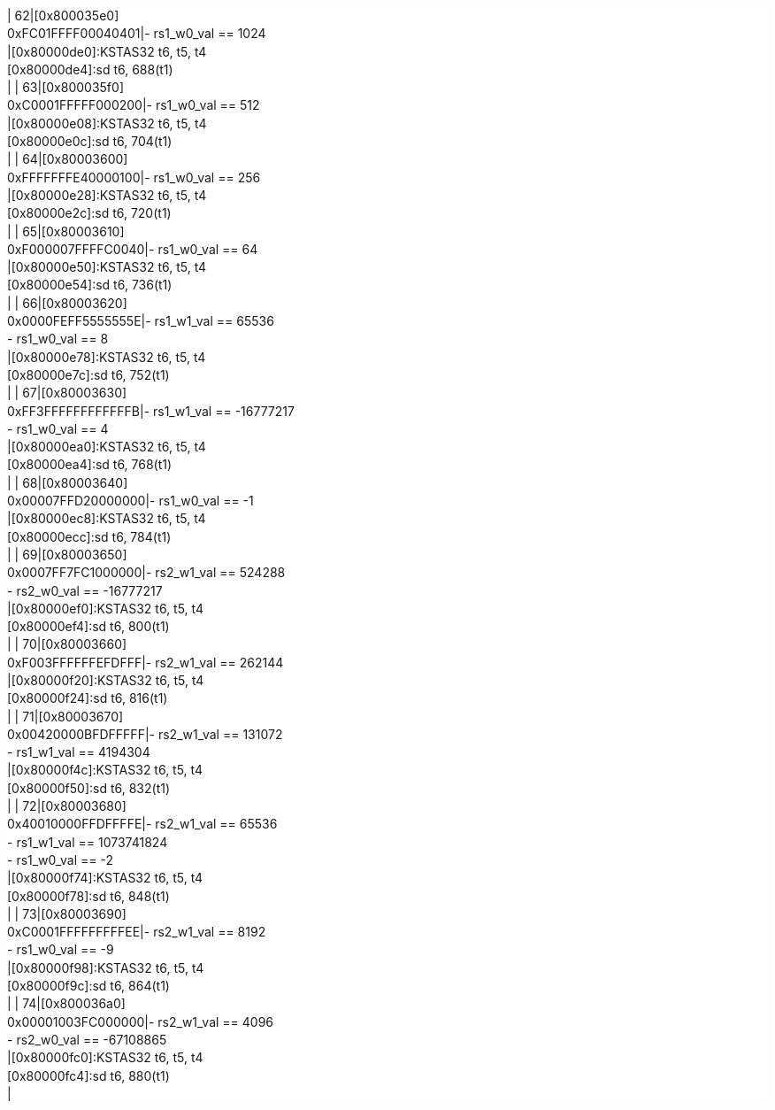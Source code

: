 |  62|[0x800035e0]<br>0xFC01FFFF00040401|- rs1_w0_val == 1024<br>                                                                                                                                                                                                                                                                                                                                 |[0x80000de0]:KSTAS32 t6, t5, t4<br> [0x80000de4]:sd t6, 688(t1)<br>     |
|  63|[0x800035f0]<br>0xC0001FFFFF000200|- rs1_w0_val == 512<br>                                                                                                                                                                                                                                                                                                                                  |[0x80000e08]:KSTAS32 t6, t5, t4<br> [0x80000e0c]:sd t6, 704(t1)<br>     |
|  64|[0x80003600]<br>0xFFFFFFFE40000100|- rs1_w0_val == 256<br>                                                                                                                                                                                                                                                                                                                                  |[0x80000e28]:KSTAS32 t6, t5, t4<br> [0x80000e2c]:sd t6, 720(t1)<br>     |
|  65|[0x80003610]<br>0xF000007FFFFC0040|- rs1_w0_val == 64<br>                                                                                                                                                                                                                                                                                                                                   |[0x80000e50]:KSTAS32 t6, t5, t4<br> [0x80000e54]:sd t6, 736(t1)<br>     |
|  66|[0x80003620]<br>0x0000FEFF5555555E|- rs1_w1_val == 65536<br> - rs1_w0_val == 8<br>                                                                                                                                                                                                                                                                                                          |[0x80000e78]:KSTAS32 t6, t5, t4<br> [0x80000e7c]:sd t6, 752(t1)<br>     |
|  67|[0x80003630]<br>0xFF3FFFFFFFFFFFFB|- rs1_w1_val == -16777217<br> - rs1_w0_val == 4<br>                                                                                                                                                                                                                                                                                                      |[0x80000ea0]:KSTAS32 t6, t5, t4<br> [0x80000ea4]:sd t6, 768(t1)<br>     |
|  68|[0x80003640]<br>0x00007FFD20000000|- rs1_w0_val == -1<br>                                                                                                                                                                                                                                                                                                                                   |[0x80000ec8]:KSTAS32 t6, t5, t4<br> [0x80000ecc]:sd t6, 784(t1)<br>     |
|  69|[0x80003650]<br>0x0007FF7FC1000000|- rs2_w1_val == 524288<br> - rs2_w0_val == -16777217<br>                                                                                                                                                                                                                                                                                                 |[0x80000ef0]:KSTAS32 t6, t5, t4<br> [0x80000ef4]:sd t6, 800(t1)<br>     |
|  70|[0x80003660]<br>0xF003FFFFFFEFDFFF|- rs2_w1_val == 262144<br>                                                                                                                                                                                                                                                                                                                               |[0x80000f20]:KSTAS32 t6, t5, t4<br> [0x80000f24]:sd t6, 816(t1)<br>     |
|  71|[0x80003670]<br>0x00420000BFDFFFFF|- rs2_w1_val == 131072<br> - rs1_w1_val == 4194304<br>                                                                                                                                                                                                                                                                                                   |[0x80000f4c]:KSTAS32 t6, t5, t4<br> [0x80000f50]:sd t6, 832(t1)<br>     |
|  72|[0x80003680]<br>0x40010000FFDFFFFE|- rs2_w1_val == 65536<br> - rs1_w1_val == 1073741824<br> - rs1_w0_val == -2<br>                                                                                                                                                                                                                                                                          |[0x80000f74]:KSTAS32 t6, t5, t4<br> [0x80000f78]:sd t6, 848(t1)<br>     |
|  73|[0x80003690]<br>0xC0001FFFFFFFFFEE|- rs2_w1_val == 8192<br> - rs1_w0_val == -9<br>                                                                                                                                                                                                                                                                                                          |[0x80000f98]:KSTAS32 t6, t5, t4<br> [0x80000f9c]:sd t6, 864(t1)<br>     |
|  74|[0x800036a0]<br>0x00001003FC000000|- rs2_w1_val == 4096<br> - rs2_w0_val == -67108865<br>                                                                                                                                                                                                                                                                                                   |[0x80000fc0]:KSTAS32 t6, t5, t4<br> [0x80000fc4]:sd t6, 880(t1)<br>     |